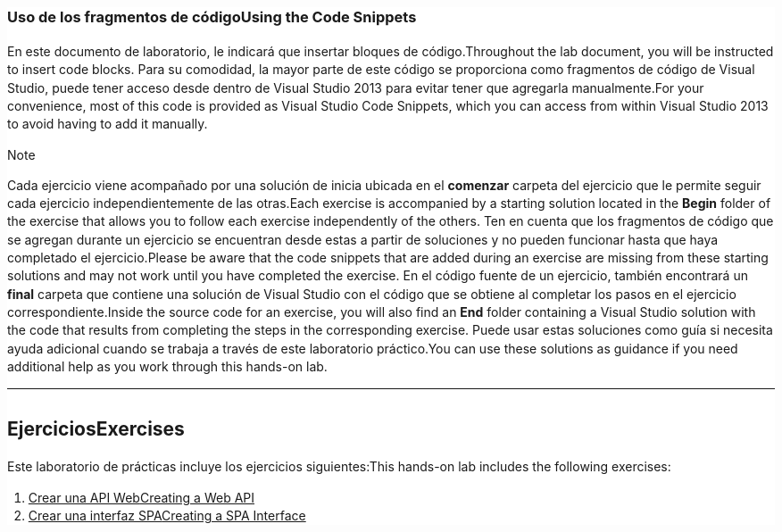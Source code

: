 
<a id="CodeSnippets"></a>
### <a name="using-the-code-snippets"></a><span data-ttu-id="7cebb-134">Uso de los fragmentos de código</span><span class="sxs-lookup"><span data-stu-id="7cebb-134">Using the Code Snippets</span></span>

<span data-ttu-id="7cebb-135">En este documento de laboratorio, le indicará que insertar bloques de código.</span><span class="sxs-lookup"><span data-stu-id="7cebb-135">Throughout the lab document, you will be instructed to insert code blocks.</span></span> <span data-ttu-id="7cebb-136">Para su comodidad, la mayor parte de este código se proporciona como fragmentos de código de Visual Studio, puede tener acceso desde dentro de Visual Studio 2013 para evitar tener que agregarla manualmente.</span><span class="sxs-lookup"><span data-stu-id="7cebb-136">For your convenience, most of this code is provided as Visual Studio Code Snippets, which you can access from within Visual Studio 2013 to avoid having to add it manually.</span></span>

> [!NOTE]
> <span data-ttu-id="7cebb-137">Cada ejercicio viene acompañado por una solución de inicia ubicada en el **comenzar** carpeta del ejercicio que le permite seguir cada ejercicio independientemente de las otras.</span><span class="sxs-lookup"><span data-stu-id="7cebb-137">Each exercise is accompanied by a starting solution located in the **Begin** folder of the exercise that allows you to follow each exercise independently of the others.</span></span> <span data-ttu-id="7cebb-138">Ten en cuenta que los fragmentos de código que se agregan durante un ejercicio se encuentran desde estas a partir de soluciones y no pueden funcionar hasta que haya completado el ejercicio.</span><span class="sxs-lookup"><span data-stu-id="7cebb-138">Please be aware that the code snippets that are added during an exercise are missing from these starting solutions and may not work until you have completed the exercise.</span></span> <span data-ttu-id="7cebb-139">En el código fuente de un ejercicio, también encontrará un **final** carpeta que contiene una solución de Visual Studio con el código que se obtiene al completar los pasos en el ejercicio correspondiente.</span><span class="sxs-lookup"><span data-stu-id="7cebb-139">Inside the source code for an exercise, you will also find an **End** folder containing a Visual Studio solution with the code that results from completing the steps in the corresponding exercise.</span></span> <span data-ttu-id="7cebb-140">Puede usar estas soluciones como guía si necesita ayuda adicional cuando se trabaja a través de este laboratorio práctico.</span><span class="sxs-lookup"><span data-stu-id="7cebb-140">You can use these solutions as guidance if you need additional help as you work through this hands-on lab.</span></span>


* * *

<a id="Exercises"></a>
## <a name="exercises"></a><span data-ttu-id="7cebb-141">Ejercicios</span><span class="sxs-lookup"><span data-stu-id="7cebb-141">Exercises</span></span>

<span data-ttu-id="7cebb-142">Este laboratorio de prácticas incluye los ejercicios siguientes:</span><span class="sxs-lookup"><span data-stu-id="7cebb-142">This hands-on lab includes the following exercises:</span></span>

1. [<span data-ttu-id="7cebb-143">Crear una API Web</span><span class="sxs-lookup"><span data-stu-id="7cebb-143">Creating a Web API</span></span>](#Exercise1)
2. [<span data-ttu-id="7cebb-144">Crear una interfaz SPA</span><span class="sxs-lookup"><span data-stu-id="7cebb-144">Creating a SPA Interface</span></span>](#Exercise2)
